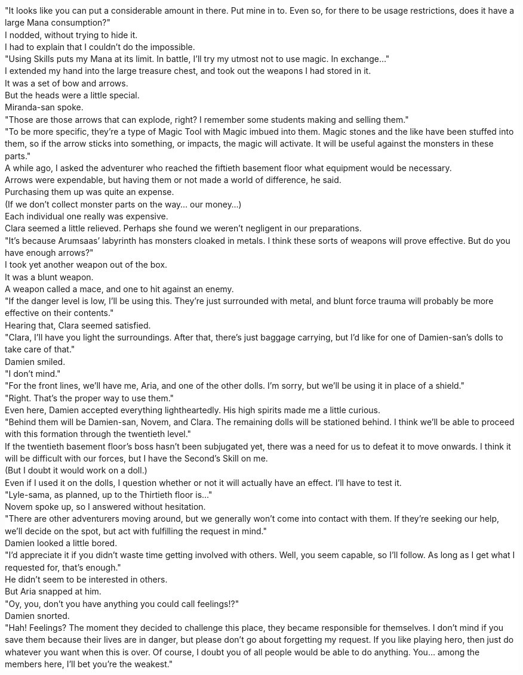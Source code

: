 "It looks like you can put a considerable amount in there. Put mine in to. Even so, for there to be usage restrictions, does it have a large Mana consumption?"<br/>
I nodded, without trying to hide it.<br/>
I had to explain that I couldn’t do the impossible.<br/>
"Using Skills puts my Mana at its limit. In battle, I’ll try my utmost not to use magic. In exchange…"<br/>
I extended my hand into the large treasure chest, and took out the weapons I had stored in it.<br/>
It was a set of bow and arrows.<br/>
But the heads were a little special.<br/>
Miranda-san spoke.<br/>
"Those are those arrows that can explode, right? I remember some students making and selling them."<br/>
"To be more specific, they’re a type of Magic Tool with Magic imbued into them. Magic stones and the like have been stuffed into them, so if the arrow sticks into something, or impacts, the magic will activate. It will be useful against the monsters in these parts."<br/>
A while ago, I asked the adventurer who reached the fiftieth basement floor what equipment would be necessary.<br/>
Arrows were expendable, but having them or not made a world of difference, he said.<br/>
Purchasing them up was quite an expense.<br/>
(If we don’t collect monster parts on the way… our money…)<br/>
Each individual one really was expensive.<br/>
Clara seemed a little relieved. Perhaps she found we weren’t negligent in our preparations.<br/>
"It’s because Arumsaas’ labyrinth has monsters cloaked in metals. I think these sorts of weapons will prove effective. But do you have enough arrows?"<br/>
I took yet another weapon out of the box.<br/>
It was a blunt weapon.<br/>
A weapon called a mace, and one to hit against an enemy.<br/>
"If the danger level is low, I’ll be using this. They’re just surrounded with metal, and blunt force trauma will probably be more effective on their contents."<br/>
Hearing that, Clara seemed satisfied.<br/>
"Clara, I’ll have you light the surroundings. After that, there’s just baggage carrying, but I’d like for one of Damien-san’s dolls to take care of that."<br/>
Damien smiled.<br/>
"I don’t mind."<br/>
"For the front lines, we’ll have me, Aria, and one of the other dolls. I’m sorry, but we’ll be using it in place of a shield."<br/>
"Right. That’s the proper way to use them."<br/>
Even here, Damien accepted everything lightheartedly. His high spirits made me a little curious.<br/>
"Behind them will be Damien-san, Novem, and Clara. The remaining dolls will be stationed behind. I think we’ll be able to proceed with this formation through the twentieth level."<br/>
If the twentieth basement floor’s boss hasn’t been subjugated yet, there was a need for us to defeat it to move onwards. I think it will be difficult with our forces, but I have the Second’s Skill on me.<br/>
(But I doubt it would work on a doll.)<br/>
Even if I used it on the dolls, I question whether or not it will actually have an effect. I’ll have to test it.<br/>
"Lyle-sama, as planned, up to the Thirtieth floor is…"<br/>
Novem spoke up, so I answered without hesitation.<br/>
"There are other adventurers moving around, but we generally won’t come into contact with them. If they’re seeking our help, we’ll decide on the spot, but act with fulfilling the request in mind."<br/>
Damien looked a little bored.<br/>
"I’d appreciate it if you didn’t waste time getting involved with others. Well, you seem capable, so I’ll follow. As long as I get what I requested for, that’s enough."<br/>
He didn’t seem to be interested in others.<br/>
But Aria snapped at him.<br/>
"Oy, you, don’t you have anything you could call feelings!?"<br/>
Damien snorted.<br/>
"Hah! Feelings? The moment they decided to challenge this place, they became responsible for themselves. I don’t mind if you save them because their lives are in danger, but please don’t go about forgetting my request. If you like playing hero, then just do whatever you want when this is over. Of course, I doubt you of all people would be able to do anything. You… among the members here, I’ll bet you’re the weakest."<br/>